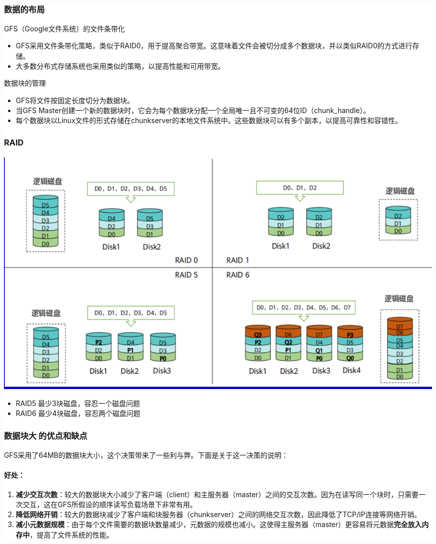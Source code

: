 ### 数据的布局

GFS（Google文件系统）的文件条带化

- GFS采用文件条带化策略，类似于RAID0，用于提高聚合带宽。这意味着文件会被切分成多个数据块，并以类似RAID0的方式进行存储。
- 大多数分布式存储系统也采用类似的策略，以提高性能和可用带宽。

数据块的管理

- GFS将文件按固定长度切分为数据块。
- 当GFS Master创建一个新的数据块时，它会为每个数据块分配一个全局唯一且不可变的64位ID（chunk_handle）。
- 每个数据块以Linux文件的形式存储在chunkserver的本地文件系统中。这些数据块可以有多个副本，以提高可靠性和容错性。

### RAID

![image-20240112161609089](5.1-google_map_reduce.assets/image-20240112161609089.png)

- RAID5 最少3块磁盘，容忍一个磁盘问题
- RAID6 最少4块磁盘，容忍两个磁盘问题

### 数据块大 的优点和缺点

GFS采用了64MB的数据块大小，这个决策带来了一些利与弊。下面是关于这一决策的说明：

#### 好处：

1. **减少交互次数**：较大的数据块大小减少了客户端（client）和主服务器（master）之间的交互次数。因为在读写同一个块时，只需要一次交互，这在GFS所假设的顺序读写负载场景下非常有用。
2. **降低网络开销**：较大的数据块减少了客户端和块服务器（chunkserver）之间的网络交互次数，因此降低了TCP/IP连接等网络开销。
3. **减小元数据规模**：由于每个文件需要的数据块数量减少，元数据的规模也减小。这使得主服务器（master）更容易将元数据**完全放入内存中**，提高了文件系统的性能。
